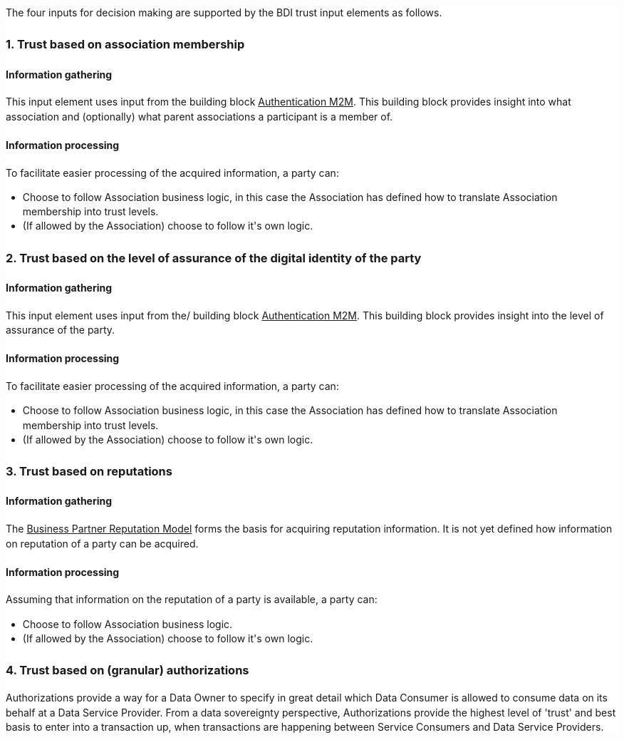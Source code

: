 The four inputs for decision making are supported by the BDI trust input elements as follows.

### 1. Trust based on association membership

#### Information gathering

This input element uses input from the building block [Authentication M2M](authentication.md). This building block provides insight into what association and (optionally) what parent associations a participant is a member of.

#### Information processing

To facilitate easier processing of the acquired information, a party can:

* Choose to follow Association business logic, in this case the Association has defined how to translate Association membership into trust levels.
* (If allowed by the Association) choose to follow it's own logic.

### 2. Trust based on the level of assurance of the digital identity of the party

#### Information gathering

This input element uses input from the/ building block [Authentication M2M](authentication.md). This building block provides insight into the level of assurance of the party.

#### Information processing

To facilitate easier processing of the acquired information, a party can:

* Choose to follow Association business logic, in this case the Association has defined how to translate Association membership into trust levels.
* (If allowed by the Association) choose to follow it's own logic.

### 3. Trust based on reputations

#### Information gathering

The [Business Partner Reputation Model](../federation-kit/business-partner-reputation-model.md) forms the basis for acquiring reputation information. It is not yet defined how information on reputation of a party can be acquired.

#### Information processing

Assuming that information on the reputation of a party is available, a party can:

* Choose to follow Association business logic.
* (If allowed by the Association) choose to follow it's own logic.

### 4. Trust based on (granular) authorizations

Authorizations provide a way for a Data Owner to specify in great detail which Data Consumer is allowed to consume data on its behalf at a Data Service Provider. From a data sovereignty perspective, Authorizations provide the highest level of 'trust' and best basis to enter into a transaction up, when transactions are happening between Service Consumers and Data Service Providers.
